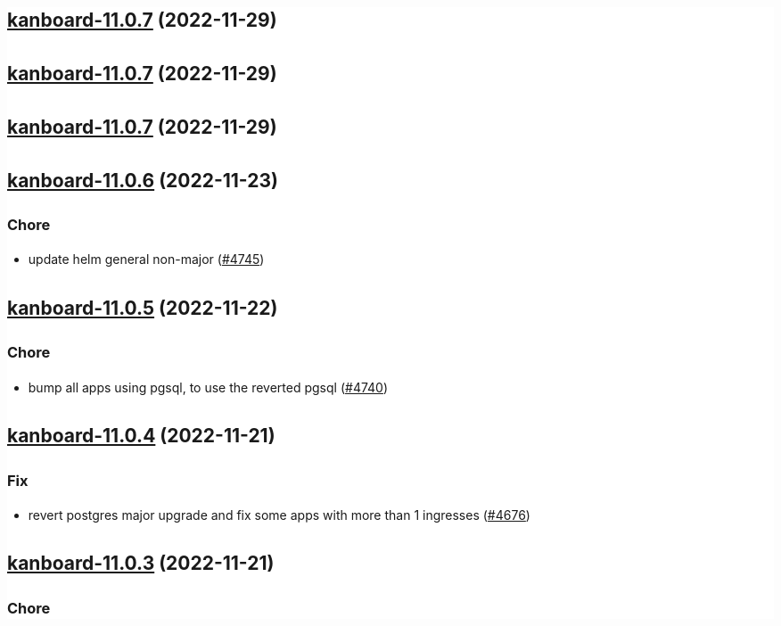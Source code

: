 


## [kanboard-11.0.7](https://github.com/truecharts/charts/compare/kanboard-11.0.6...kanboard-11.0.7) (2022-11-29)




## [kanboard-11.0.7](https://github.com/truecharts/charts/compare/kanboard-11.0.6...kanboard-11.0.7) (2022-11-29)




## [kanboard-11.0.7](https://github.com/truecharts/charts/compare/kanboard-11.0.6...kanboard-11.0.7) (2022-11-29)




## [kanboard-11.0.6](https://github.com/truecharts/charts/compare/kanboard-11.0.5...kanboard-11.0.6) (2022-11-23)

### Chore

- update helm general non-major ([#4745](https://github.com/truecharts/charts/issues/4745))
  
  


## [kanboard-11.0.5](https://github.com/truecharts/charts/compare/kanboard-11.0.4...kanboard-11.0.5) (2022-11-22)

### Chore

- bump all apps using pgsql, to use the reverted pgsql ([#4740](https://github.com/truecharts/charts/issues/4740))
  
  


## [kanboard-11.0.4](https://github.com/truecharts/charts/compare/kanboard-11.0.3...kanboard-11.0.4) (2022-11-21)

### Fix

- revert postgres major upgrade and fix some apps with more than 1 ingresses ([#4676](https://github.com/truecharts/charts/issues/4676))
  
  


## [kanboard-11.0.3](https://github.com/truecharts/charts/compare/kanboard-11.0.2...kanboard-11.0.3) (2022-11-21)

### Chore
